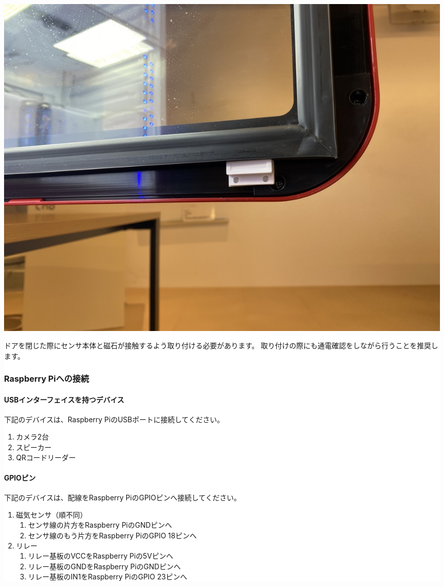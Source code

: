 ![](img/cooler/sensor/magnet.jpg)

ドアを閉じた際にセンサ本体と磁石が接触するよう取り付ける必要があります。
取り付けの際にも通電確認をしながら行うことを推奨します。


### Raspberry Piへの接続
#### USBインターフェイスを持つデバイス
下記のデバイスは、Raspberry PiのUSBポートに接続してください。

1. カメラ2台
1. スピーカー
1. QRコードリーダー

#### GPIOピン
下記のデバイスは、配線をRaspberry PiのGPIOピンへ接続してください。

1. 磁気センサ（順不同）
    1. センサ線の片方をRaspberry PiのGNDピンへ
    1. センサ線のもう片方をRaspberry PiのGPIO 18ピンへ
1. リレー
    1. リレー基板のVCCをRaspberry Piの5Vピンへ
    1. リレー基板のGNDをRaspberry PiのGNDピンへ
    1. リレー基板のIN1をRaspberry PiのGPIO 23ピンへ
